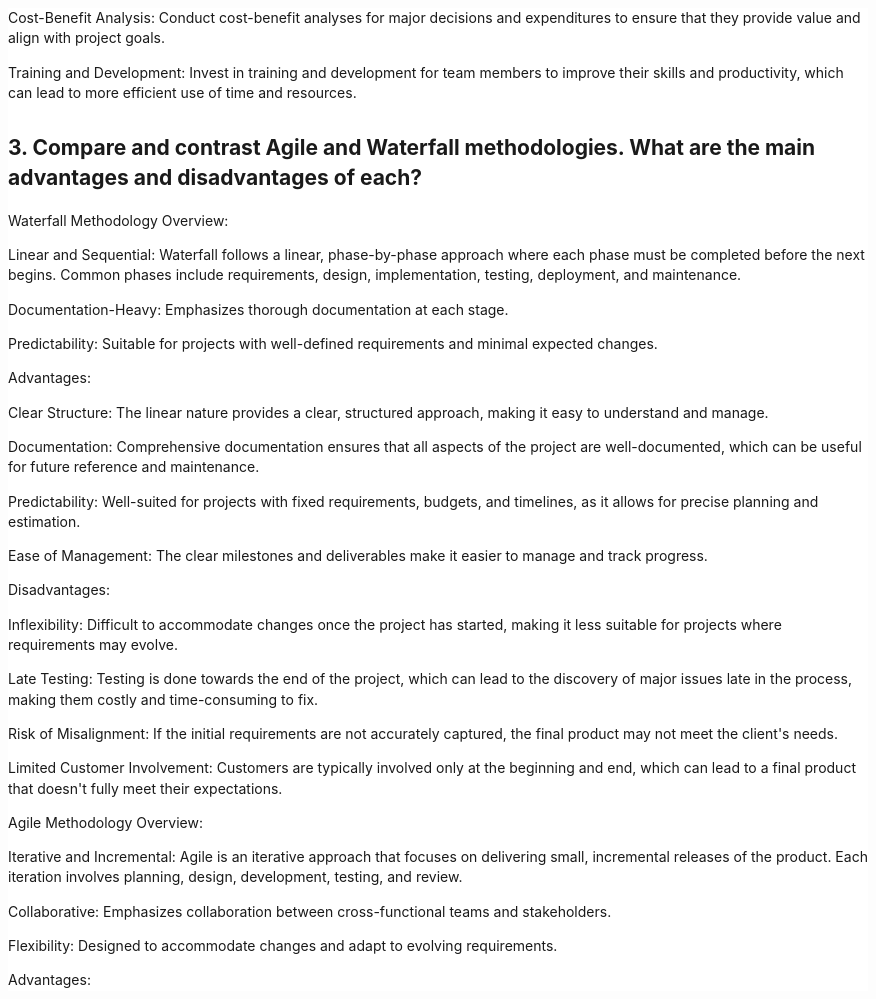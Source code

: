 Cost-Benefit Analysis: Conduct cost-benefit analyses for major decisions and expenditures to ensure that they provide value and align with project goals.

Training and Development: Invest in training and development for team members to improve their skills and productivity, which can lead to more efficient use of time and resources.
## 3. Compare and contrast Agile and Waterfall methodologies. What are the main advantages and disadvantages of each?
Waterfall Methodology
Overview:

Linear and Sequential: Waterfall follows a linear, phase-by-phase approach where each phase must be completed before the next begins. Common phases include requirements, design, implementation, testing, deployment, and maintenance.

Documentation-Heavy: Emphasizes thorough documentation at each stage.

Predictability: Suitable for projects with well-defined requirements and minimal expected changes.

Advantages:

Clear Structure: The linear nature provides a clear, structured approach, making it easy to understand and manage.

Documentation: Comprehensive documentation ensures that all aspects of the project are well-documented, which can be useful for future reference and maintenance.

Predictability: Well-suited for projects with fixed requirements, budgets, and timelines, as it allows for precise planning and estimation.

Ease of Management: The clear milestones and deliverables make it easier to manage and track progress.

Disadvantages:

Inflexibility: Difficult to accommodate changes once the project has started, making it less suitable for projects where requirements may evolve.

Late Testing: Testing is done towards the end of the project, which can lead to the discovery of major issues late in the process, making them costly and time-consuming to fix.

Risk of Misalignment: If the initial requirements are not accurately captured, the final product may not meet the client's needs.

Limited Customer Involvement: Customers are typically involved only at the beginning and end, which can lead to a final product that doesn't fully meet their expectations.

Agile Methodology
Overview:

Iterative and Incremental: Agile is an iterative approach that focuses on delivering small, incremental releases of the product. Each iteration involves planning, design, development, testing, and review.

Collaborative: Emphasizes collaboration between cross-functional teams and stakeholders.

Flexibility: Designed to accommodate changes and adapt to evolving requirements.

Advantages:
